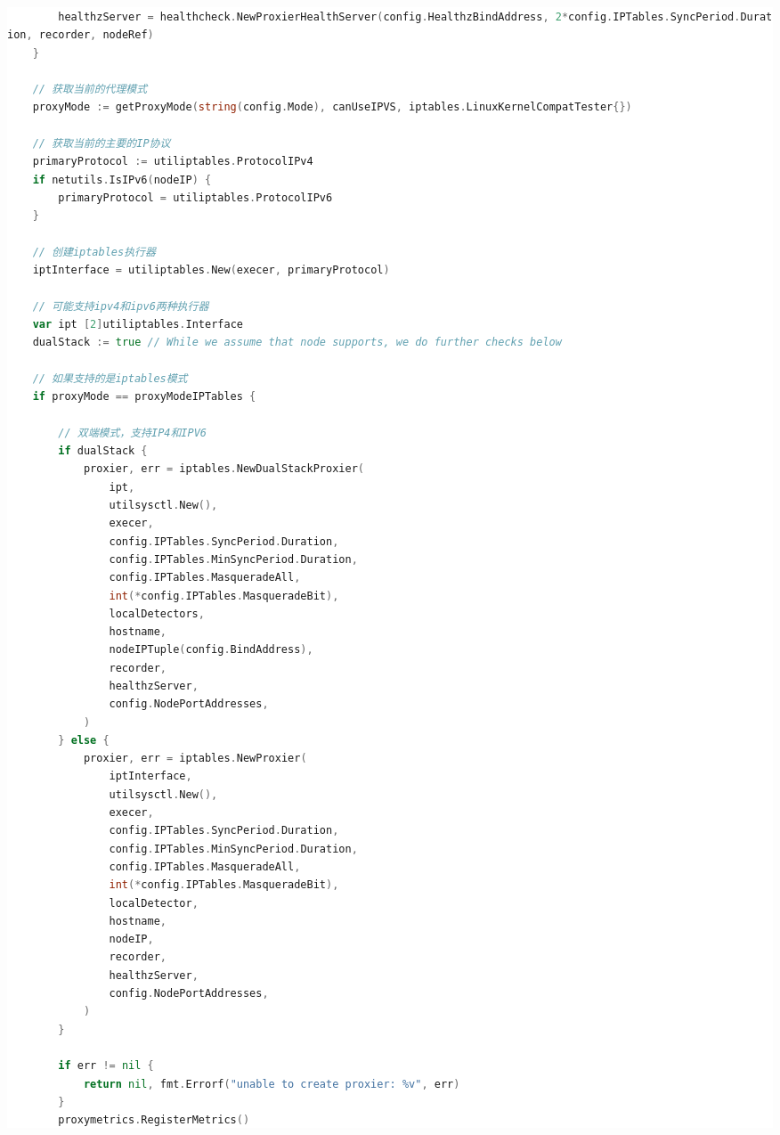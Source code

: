```go
		healthzServer = healthcheck.NewProxierHealthServer(config.HealthzBindAddress, 2*config.IPTables.SyncPeriod.Duration, recorder, nodeRef)
	}

    // 获取当前的代理模式
	proxyMode := getProxyMode(string(config.Mode), canUseIPVS, iptables.LinuxKernelCompatTester{})
	
    // 获取当前的主要的IP协议
	primaryProtocol := utiliptables.ProtocolIPv4
	if netutils.IsIPv6(nodeIP) {
		primaryProtocol = utiliptables.ProtocolIPv6
	}

	// 创建iptables执行器
	iptInterface = utiliptables.New(execer, primaryProtocol)

	// 可能支持ipv4和ipv6两种执行器
	var ipt [2]utiliptables.Interface
	dualStack := true // While we assume that node supports, we do further checks below

	// 如果支持的是iptables模式
	if proxyMode == proxyModeIPTables {

		// 双端模式，支持IP4和IPV6
		if dualStack {
			proxier, err = iptables.NewDualStackProxier(
				ipt,
				utilsysctl.New(),
				execer,
				config.IPTables.SyncPeriod.Duration,
				config.IPTables.MinSyncPeriod.Duration,
				config.IPTables.MasqueradeAll,
				int(*config.IPTables.MasqueradeBit),
				localDetectors,
				hostname,
				nodeIPTuple(config.BindAddress),
				recorder,
				healthzServer,
				config.NodePortAddresses,
			)
		} else {
			proxier, err = iptables.NewProxier(
				iptInterface,
				utilsysctl.New(),
				execer,
				config.IPTables.SyncPeriod.Duration,
				config.IPTables.MinSyncPeriod.Duration,
				config.IPTables.MasqueradeAll,
				int(*config.IPTables.MasqueradeBit),
				localDetector,
				hostname,
				nodeIP,
				recorder,
				healthzServer,
				config.NodePortAddresses,
			)
		}

		if err != nil {
			return nil, fmt.Errorf("unable to create proxier: %v", err)
		}
		proxymetrics.RegisterMetrics()

```